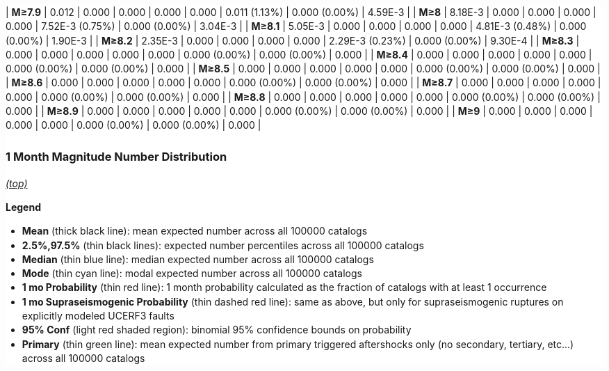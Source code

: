 | **M&ge;7.9** | 0.012 | 0.000 | 0.000 | 0.000 | 0.000 | 0.011 (1.13%) | 0.000 (0.00%) | 4.59E-3 |
| **M&ge;8** | 8.18E-3 | 0.000 | 0.000 | 0.000 | 0.000 | 7.52E-3 (0.75%) | 0.000 (0.00%) | 3.04E-3 |
| **M&ge;8.1** | 5.05E-3 | 0.000 | 0.000 | 0.000 | 0.000 | 4.81E-3 (0.48%) | 0.000 (0.00%) | 1.90E-3 |
| **M&ge;8.2** | 2.35E-3 | 0.000 | 0.000 | 0.000 | 0.000 | 2.29E-3 (0.23%) | 0.000 (0.00%) | 9.30E-4 |
| **M&ge;8.3** | 0.000 | 0.000 | 0.000 | 0.000 | 0.000 | 0.000 (0.00%) | 0.000 (0.00%) | 0.000 |
| **M&ge;8.4** | 0.000 | 0.000 | 0.000 | 0.000 | 0.000 | 0.000 (0.00%) | 0.000 (0.00%) | 0.000 |
| **M&ge;8.5** | 0.000 | 0.000 | 0.000 | 0.000 | 0.000 | 0.000 (0.00%) | 0.000 (0.00%) | 0.000 |
| **M&ge;8.6** | 0.000 | 0.000 | 0.000 | 0.000 | 0.000 | 0.000 (0.00%) | 0.000 (0.00%) | 0.000 |
| **M&ge;8.7** | 0.000 | 0.000 | 0.000 | 0.000 | 0.000 | 0.000 (0.00%) | 0.000 (0.00%) | 0.000 |
| **M&ge;8.8** | 0.000 | 0.000 | 0.000 | 0.000 | 0.000 | 0.000 (0.00%) | 0.000 (0.00%) | 0.000 |
| **M&ge;8.9** | 0.000 | 0.000 | 0.000 | 0.000 | 0.000 | 0.000 (0.00%) | 0.000 (0.00%) | 0.000 |
| **M&ge;9** | 0.000 | 0.000 | 0.000 | 0.000 | 0.000 | 0.000 (0.00%) | 0.000 (0.00%) | 0.000 |

### 1 Month Magnitude Number Distribution
*[(top)](#table-of-contents)*

**Legend**
* **Mean** (thick black line): mean expected number across all 100000 catalogs
* **2.5%,97.5%** (thin black lines): expected number percentiles across all 100000 catalogs
* **Median** (thin blue line): median expected number across all 100000 catalogs
* **Mode** (thin cyan line): modal expected number across all 100000 catalogs
* **1 mo Probability** (thin red line): 1 month probability calculated as the fraction of catalogs with at least 1 occurrence
* **1 mo Supraseismogenic Probability** (thin dashed red line): same as above, but only for supraseismogenic ruptures on explicitly modeled UCERF3 faults
* **95% Conf** (light red shaded region): binomial 95% confidence bounds on probability
* **Primary** (thin green line): mean expected number from primary triggered aftershocks only (no secondary, tertiary, etc...) across all 100000 catalogs
